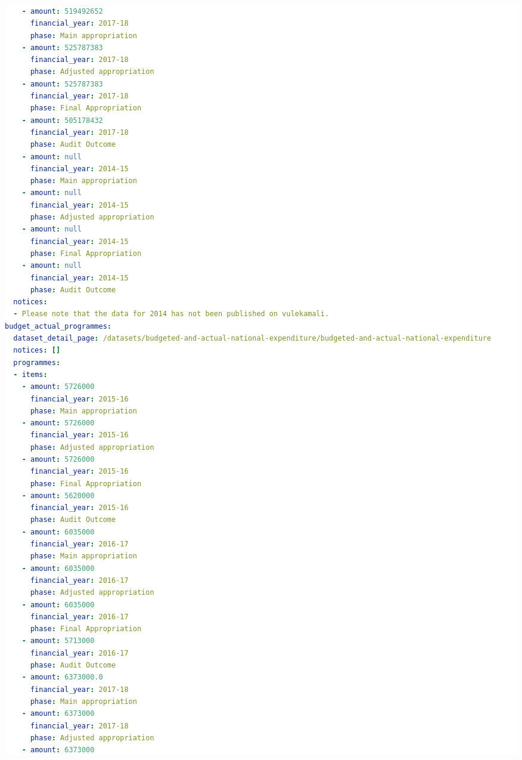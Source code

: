 ```yaml
    - amount: 519492652
      financial_year: 2017-18
      phase: Main appropriation
    - amount: 525787383
      financial_year: 2017-18
      phase: Adjusted appropriation
    - amount: 525787383
      financial_year: 2017-18
      phase: Final Appropriation
    - amount: 505178432
      financial_year: 2017-18
      phase: Audit Outcome
    - amount: null
      financial_year: 2014-15
      phase: Main appropriation
    - amount: null
      financial_year: 2014-15
      phase: Adjusted appropriation
    - amount: null
      financial_year: 2014-15
      phase: Final Appropriation
    - amount: null
      financial_year: 2014-15
      phase: Audit Outcome
  notices:
  - Please note that the data for 2014 has not been published on vulekamali.
budget_actual_programmes:
  dataset_detail_page: /datasets/budgeted-and-actual-national-expenditure/budgeted-and-actual-national-expenditure
  notices: []
  programmes:
  - items:
    - amount: 5726000
      financial_year: 2015-16
      phase: Main appropriation
    - amount: 5726000
      financial_year: 2015-16
      phase: Adjusted appropriation
    - amount: 5726000
      financial_year: 2015-16
      phase: Final Appropriation
    - amount: 5620000
      financial_year: 2015-16
      phase: Audit Outcome
    - amount: 6035000
      financial_year: 2016-17
      phase: Main appropriation
    - amount: 6035000
      financial_year: 2016-17
      phase: Adjusted appropriation
    - amount: 6035000
      financial_year: 2016-17
      phase: Final Appropriation
    - amount: 5713000
      financial_year: 2016-17
      phase: Audit Outcome
    - amount: 6373000.0
      financial_year: 2017-18
      phase: Main appropriation
    - amount: 6373000
      financial_year: 2017-18
      phase: Adjusted appropriation
    - amount: 6373000
```